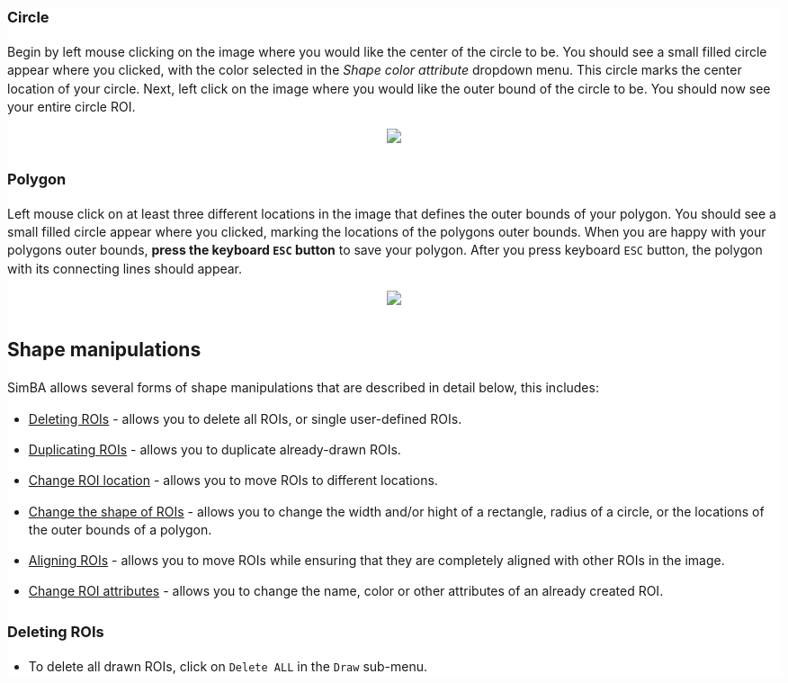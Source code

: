   
### Circle
Begin by left mouse clicking on the image where you would like the center of the circle to be. You should see a small filled circle appear where you clicked, with the color selected in the *Shape color attribute* dropdown menu. This circle marks the center location of your circle. Next, left click on the image where you would like the outer bound of the circle to be. You should now see your entire circle ROI.

<p align="center">
<img src="https://github.com/sgoldenlab/simba/blob/master/images/Draw_circle.gif" />
</p>

### Polygon
Left mouse click on at least three different locations in the image that defines the outer bounds of your polygon. You should see a small filled circle appear where you clicked, marking the locations of the polygons outer bounds. When you are happy with your polygons outer bounds, **press the keyboard `ESC` button**  to save your polygon. After you press keyboard `ESC` button, the polygon with its connecting lines should appear. 

<p align="center">
<img src="https://github.com/sgoldenlab/simba/blob/master/images/Draw_polygon.gif" />
</p>
  
## Shape manipulations

SimBA allows several forms of shape manipulations that are described in detail below, this includes:

* [Deleting ROIs](https://github.com/sgoldenlab/simba/blob/master/docs/ROI_tutorial_new.md#deleting-rois) - allows you to delete all ROIs, or single user-defined ROIs. 

* [Duplicating ROIs](https://github.com/sgoldenlab/simba/blob/master/docs/ROI_tutorial_new.md#duplicating-rois) - allows you to duplicate already-drawn ROIs.

* [Change ROI location](https://github.com/sgoldenlab/simba/blob/master/docs/ROI_tutorial_new.md#changing-roi-locations) - allows you to move ROIs to different locations. 

* [Change the shape of ROIs](https://github.com/sgoldenlab/simba/blob/master/docs/ROI_tutorial_new.md#changing-the-shape-of-the-roi) - allows you to change the width and/or hight of a rectangle, radius of a circle, or the locations of the outer bounds of a polygon.

* [Aligning ROIs](https://github.com/sgoldenlab/simba/blob/master/docs/ROI_tutorial_new.md#aligning-rois) - allows you to move ROIs while ensuring that they are completely aligned with other ROIs in the image. 

* [Change ROI attributes](https://github.com/sgoldenlab/simba/blob/master/docs/ROI_tutorial_new.md#change-roi-attributes) - allows you to change the name, color or other attributes of an already created ROI.
  
### Deleting ROIs

* To delete all drawn ROIs, click on `Delete ALL` in the `Draw` sub-menu. 
